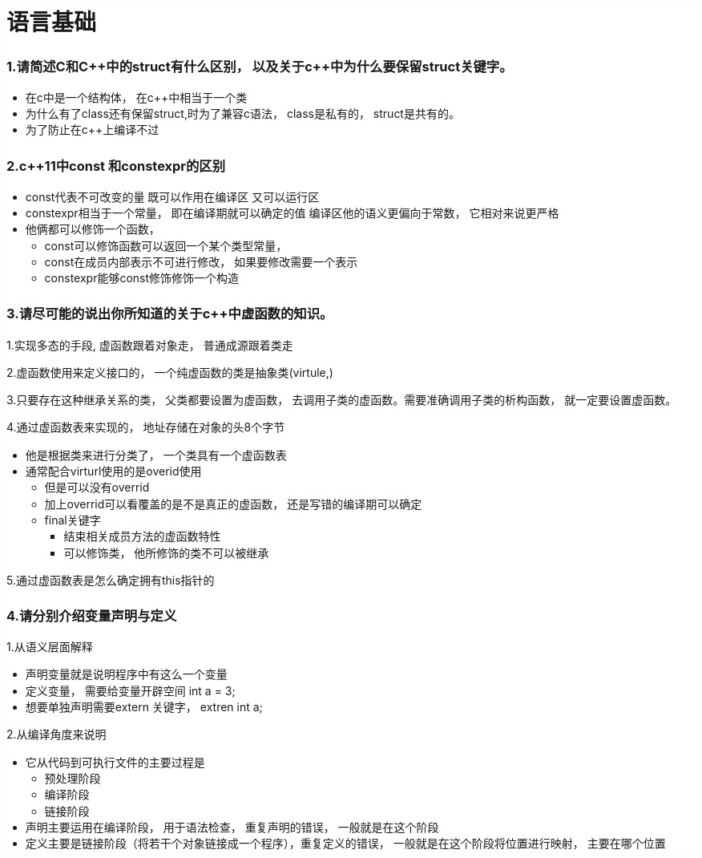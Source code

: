 #  语言基础 

###  1.请简述C和C++中的struct有什么区别， 以及关于c++中为什么要保留struct关键字。

* 在c中是一个结构体， 在c++中相当于一个类
* 为什么有了class还有保留struct,时为了兼容c语法， class是私有的， struct是共有的。
* 为了防止在c++上编译不过

###  2.c++11中const 和constexpr的区别

* const代表不可改变的量 既可以作用在编译区 又可以运行区
* constexpr相当于一个常量， 即在编译期就可以确定的值 编译区他的语义更偏向于常数， 它相对来说更严格
* 他俩都可以修饰一个函数，
  * const可以修饰函数可以返回一个某个类型常量， 
  * const在成员内部表示不可进行修改， 如果要修改需要一个表示
  * constexpr能够const修饰修饰一个构造

###  3.请尽可能的说出你所知道的关于c++中虚函数的知识。

1.实现多态的手段, 虚函数跟着对象走， 普通成源跟着类走

2.虚函数使用来定义接口的， 一个纯虚函数的类是抽象类(virtule,)

3.只要存在这种继承关系的类， 父类都要设置为虚函数， 去调用子类的虚函数。需要准确调用子类的析构函数， 就一定要设置虚函数。

4.通过虚函数表来实现的， 地址存储在对象的头8个字节 

* 他是根据类来进行分类了， 一个类具有一个虚函数表
* 通常配合virturl使用的是overid使用
  * 但是可以没有overrid
  * 加上overrid可以看覆盖的是不是真正的虚函数， 还是写错的编译期可以确定
  * final关键字
    * 结束相关成员方法的虚函数特性
    * 可以修饰类， 他所修饰的类不可以被继承

5.通过虚函数表是怎么确定拥有this指针的



###  4.请分别介绍变量声明与定义

1.从语义层面解释

* 声明变量就是说明程序中有这么一个变量
* 定义变量， 需要给变量开辟空间 int a = 3;
* 想要单独声明需要extern 关键字， extren int a;

2.从编译角度来说明

* 它从代码到可执行文件的主要过程是
  * 预处理阶段
  * 编译阶段
  * 链接阶段
* 声明主要运用在编译阶段， 用于语法检查， 重复声明的错误， 一般就是在这个阶段
* 定义主要是链接阶段（将若干个对象链接成一个程序），重复定义的错误， 一般就是在这个阶段将位置进行映射， 主要在哪个位置
